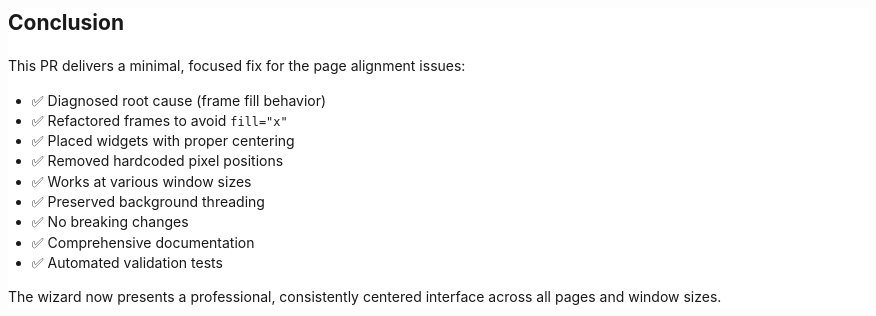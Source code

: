 ## Conclusion

This PR delivers a minimal, focused fix for the page alignment issues:
- ✅ Diagnosed root cause (frame fill behavior)
- ✅ Refactored frames to avoid `fill="x"`
- ✅ Placed widgets with proper centering
- ✅ Removed hardcoded pixel positions
- ✅ Works at various window sizes
- ✅ Preserved background threading
- ✅ No breaking changes
- ✅ Comprehensive documentation
- ✅ Automated validation tests

The wizard now presents a professional, consistently centered interface across all pages and window sizes.
